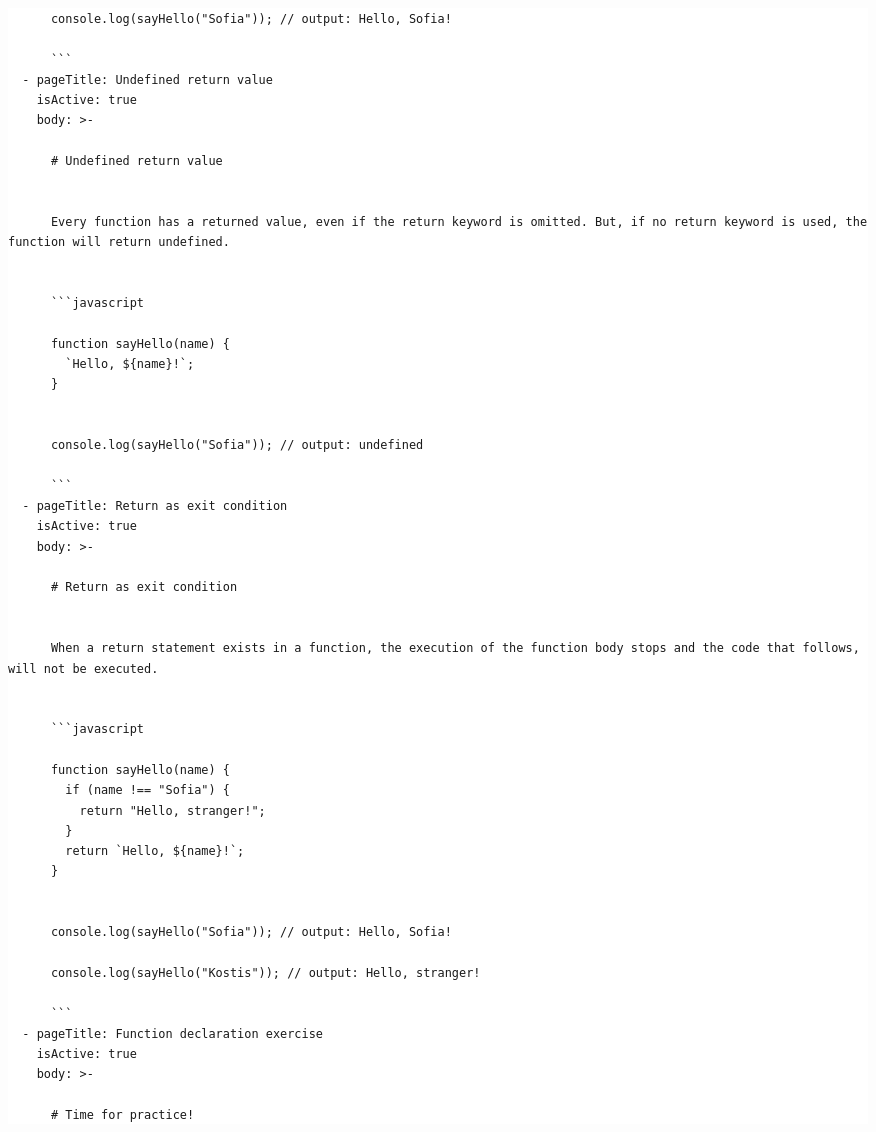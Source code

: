 
          console.log(sayHello("Sofia")); // output: Hello, Sofia!

          ```
      - pageTitle: Undefined return value
        isActive: true
        body: >-
          
          # Undefined return value


          Every function has a returned value, even if the return keyword is omitted. But, if no return keyword is used, the function will return undefined.


          ```javascript

          function sayHello(name) {
            `Hello, ${name}!`;
          }


          console.log(sayHello("Sofia")); // output: undefined

          ```
      - pageTitle: Return as exit condition
        isActive: true
        body: >-
          
          # Return as exit condition


          When a return statement exists in a function, the execution of the function body stops and the code that follows, will not be executed.


          ```javascript

          function sayHello(name) {
            if (name !== "Sofia") {
              return "Hello, stranger!";
            }
            return `Hello, ${name}!`;
          }


          console.log(sayHello("Sofia")); // output: Hello, Sofia!

          console.log(sayHello("Kostis")); // output: Hello, stranger!

          ```
      - pageTitle: Function declaration exercise
        isActive: true
        body: >-
          
          # Time for practice!
